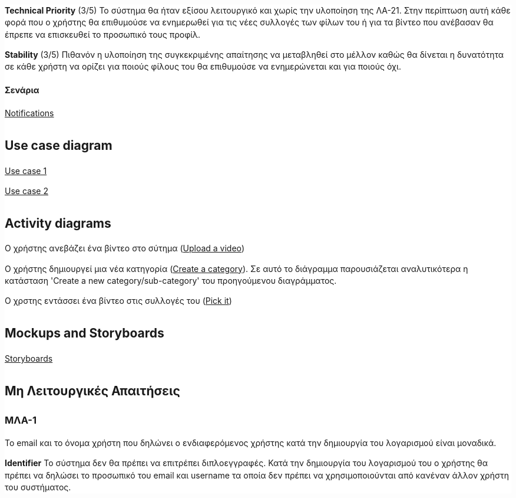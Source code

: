 **Technical Priority**
(3/5) Το σύστημα θα ήταν εξίσου λειτουργικό και χωρίς την υλοποίηση της ΛΑ-21. Στην περίπτωση αυτή κάθε φορά που ο χρήστης θα επιθυμούσε να ενημερωθεί για τις νέες συλλογές των φίλων του ή για τα βίντεο που ανέβασαν θα έπρεπε να επισκευθεί το προσωπικό τους προφίλ.

**Stability**
(3/5) Πιθανόν η υλοποίηση της συγκεκριμένης απαίτησης να μεταβληθεί στο μέλλον καθώς θα δίνεται η δυνατότητα σε κάθε χρήστη να ορίζει για ποιούς φίλους του θα επιθυμούσε να ενημερώνεται και για ποιούς όχι.


#### Σενάρια

[Notifications](https://github.com/kalitsi/SE_2016_Project/blob/master/requirements/notifications.feature)


## Use case diagram

[Use case 1](https://github.com/kalitsi/SE_2016_Project/blob/master/UML/UML_UseCase_1.pdf)

[Use case 2](https://github.com/kalitsi/SE_2016_Project/blob/master/UML/UML_UseCase_2.pdf)


## Activity diagrams

Ο χρήστης ανεβάζει ένα βίντεο στο σύτημα ([Upload a video](https://github.com/kalitsi/SE_2016_Project/blob/master/UML/UML_activity_Upload.pdf))

Ο χρήστης δημιουργεί μια νέα κατηγορία ([Create a category](https://github.com/kalitsi/SE_2016_Project/blob/master/UML/UML_activity_CreateCategory.pdf)). Σε αυτό το διάγραμμα παρουσιάζεται αναλυτικότερα η κατάσταση 'Create a new category/sub-category' του προηγούμενου διαγράμματος.

Ο χρστης εντάσσει ένα βίντεο στις συλλογές του ([Pick it](https://github.com/kalitsi/SE_2016_Project/blob/master/UML/UML_activity_PickIt.pdf))


## Mockups and Storyboards

[Storyboards](https://github.com/kalitsi/SE_2016_Project/blob/master/Storyboards/Storyboards.pdf)



## Μη Λειτουργικές Απαιτήσεις


### ΜΛΑ-1
Το email και το όνομα χρήστη που δηλώνει ο ενδιαφερόμενος χρήστης κατά την δημιουργία του λογαρισμού είναι μοναδικά.

**Identifier**
Το σύστημα δεν θα πρέπει να επιτρέπει διπλοεγγραφές.
Κατά την δημιουργία του λογαρισμού του ο χρήστης θα πρέπει να δηλώσει το προσωπικό του email και username τα οποία δεν πρέπει να χρησιμοποιούνται από κανέναν άλλον χρήστη του συστήματος. 


